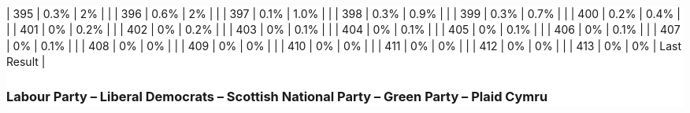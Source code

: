 | 395 | 0.3% | 2% |  |
| 396 | 0.6% | 2% |  |
| 397 | 0.1% | 1.0% |  |
| 398 | 0.3% | 0.9% |  |
| 399 | 0.3% | 0.7% |  |
| 400 | 0.2% | 0.4% |  |
| 401 | 0% | 0.2% |  |
| 402 | 0% | 0.2% |  |
| 403 | 0% | 0.1% |  |
| 404 | 0% | 0.1% |  |
| 405 | 0% | 0.1% |  |
| 406 | 0% | 0.1% |  |
| 407 | 0% | 0.1% |  |
| 408 | 0% | 0% |  |
| 409 | 0% | 0% |  |
| 410 | 0% | 0% |  |
| 411 | 0% | 0% |  |
| 412 | 0% | 0% |  |
| 413 | 0% | 0% | Last Result |

### Labour Party – Liberal Democrats – Scottish National Party – Green Party – Plaid Cymru
